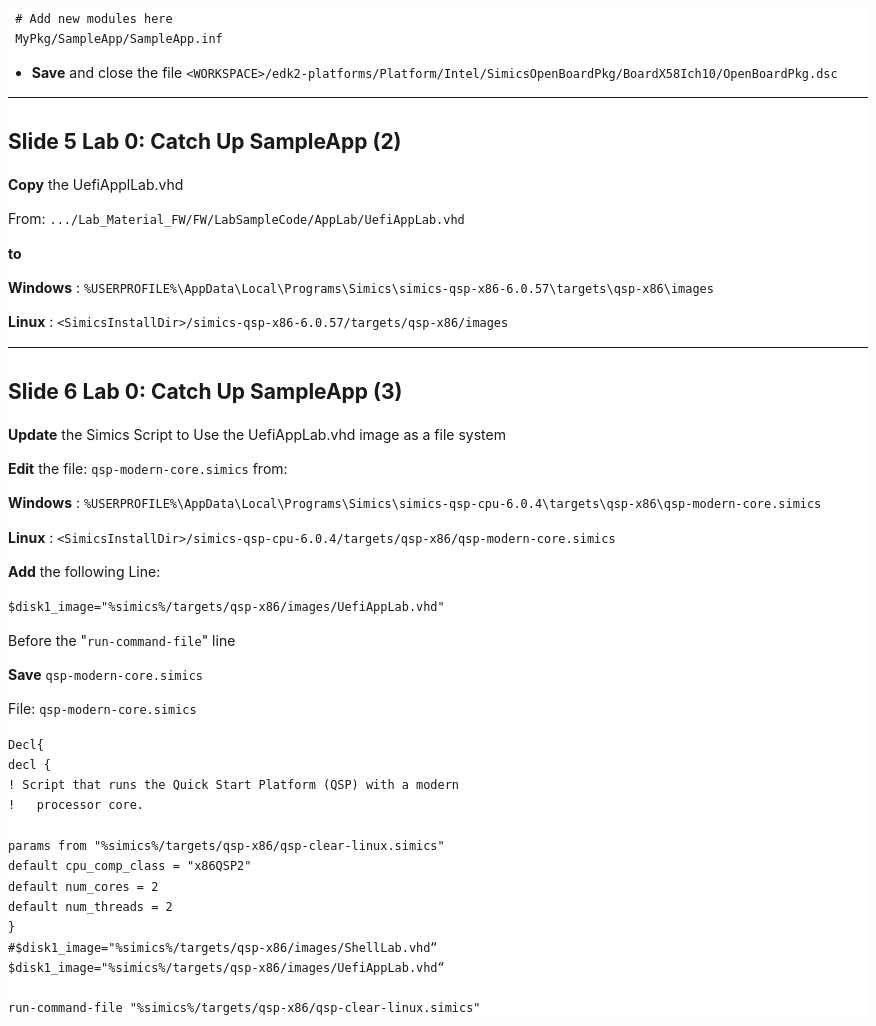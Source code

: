 ```
 # Add new modules here
 MyPkg/SampleApp/SampleApp.inf
```

- **Save** and close the file `<WORKSPACE>/edk2-platforms/Platform/Intel/SimicsOpenBoardPkg/BoardX58Ich10/OpenBoardPkg.dsc `


---
## Slide 5 Lab 0: Catch Up SampleApp (2)
**Copy** the UefiApplLab.vhd 

From: `.../Lab_Material_FW/FW/LabSampleCode/AppLab/UefiAppLab.vhd `

**to**

**Windows** : 
`%USERPROFILE%\AppData\Local\Programs\Simics\simics-qsp-x86-6.0.57\targets\qsp-x86\images`

**Linux** :  `<SimicsInstallDir>/simics-qsp-x86-6.0.57/targets/qsp-x86/images`

---
## Slide 6 Lab 0: Catch Up SampleApp (3)

**Update** the Simics Script to Use the UefiAppLab.vhd image as a file system


**Edit** the file: `qsp-modern-core.simics` from:

**Windows** : 
`%USERPROFILE%\AppData\Local\Programs\Simics\simics-qsp-cpu-6.0.4\targets\qsp-x86\qsp-modern-core.simics`

**Linux** :
`<SimicsInstallDir>/simics-qsp-cpu-6.0.4/targets/qsp-x86/qsp-modern-core.simics`




**Add** the following Line:
```
$disk1_image="%simics%/targets/qsp-x86/images/UefiAppLab.vhd"
```
Before the "`run-command-file`" line

**Save** `qsp-modern-core.simics`

File: 	`qsp-modern-core.simics`

```
Decl{
decl {
! Script that runs the Quick Start Platform (QSP) with a modern 
!   processor core. 

params from "%simics%/targets/qsp-x86/qsp-clear-linux.simics"  
default cpu_comp_class = "x86QSP2"  
default num_cores = 2  
default num_threads = 2
} 
#$disk1_image="%simics%/targets/qsp-x86/images/ShellLab.vhd“
$disk1_image="%simics%/targets/qsp-x86/images/UefiAppLab.vhd“

run-command-file "%simics%/targets/qsp-x86/qsp-clear-linux.simics"

```
